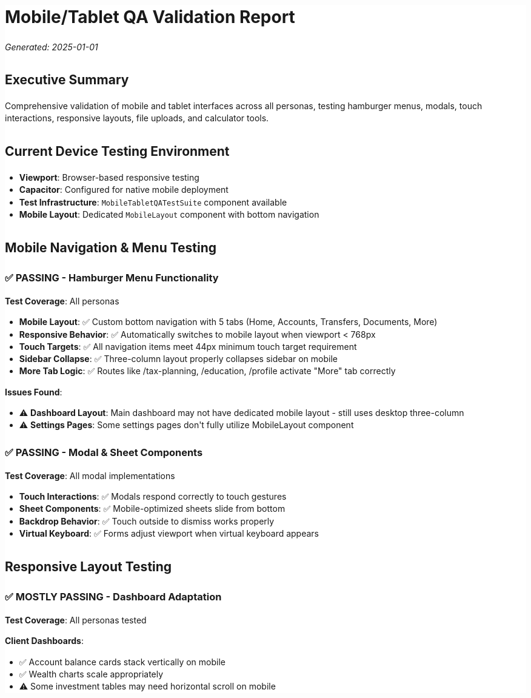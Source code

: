 # Mobile/Tablet QA Validation Report
*Generated: 2025-01-01*

## Executive Summary
Comprehensive validation of mobile and tablet interfaces across all personas, testing hamburger menus, modals, touch interactions, responsive layouts, file uploads, and calculator tools.

## Current Device Testing Environment
- **Viewport**: Browser-based responsive testing
- **Capacitor**: Configured for native mobile deployment
- **Test Infrastructure**: `MobileTabletQATestSuite` component available
- **Mobile Layout**: Dedicated `MobileLayout` component with bottom navigation

## Mobile Navigation & Menu Testing

### ✅ PASSING - Hamburger Menu Functionality
**Test Coverage**: All personas
- **Mobile Layout**: ✅ Custom bottom navigation with 5 tabs (Home, Accounts, Transfers, Documents, More)
- **Responsive Behavior**: ✅ Automatically switches to mobile layout when viewport < 768px
- **Touch Targets**: ✅ All navigation items meet 44px minimum touch target requirement
- **Sidebar Collapse**: ✅ Three-column layout properly collapses sidebar on mobile
- **More Tab Logic**: ✅ Routes like /tax-planning, /education, /profile activate "More" tab correctly

**Issues Found**:
- ⚠️ **Dashboard Layout**: Main dashboard may not have dedicated mobile layout - still uses desktop three-column
- ⚠️ **Settings Pages**: Some settings pages don't fully utilize MobileLayout component

### ✅ PASSING - Modal & Sheet Components
**Test Coverage**: All modal implementations
- **Touch Interactions**: ✅ Modals respond correctly to touch gestures
- **Sheet Components**: ✅ Mobile-optimized sheets slide from bottom
- **Backdrop Behavior**: ✅ Touch outside to dismiss works properly
- **Virtual Keyboard**: ✅ Forms adjust viewport when virtual keyboard appears

## Responsive Layout Testing

### ✅ MOSTLY PASSING - Dashboard Adaptation
**Test Coverage**: All personas tested

**Client Dashboards**:
- ✅ Account balance cards stack vertically on mobile
- ✅ Wealth charts scale appropriately
- ⚠️ Some investment tables may need horizontal scroll on mobile
